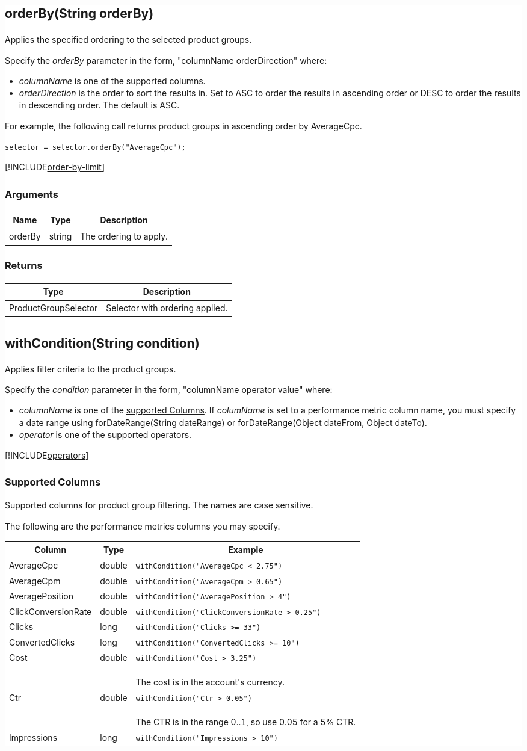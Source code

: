 ## <a name="orderby-string-orderby-"></a>orderBy(String orderBy)
Applies the specified ordering to the selected product groups. 

Specify the *orderBy* parameter in the form, "columnName orderDirection" where:

- *columnName* is one of the [supported columns](#supported-ad-group-columns). 
- *orderDirection* is the order to sort the results in. Set to ASC to order the results in ascending order or DESC to order the results in descending order. The default is ASC.

For example, the following call returns product groups in ascending order by AverageCpc.

`selector = selector.orderBy("AverageCpc");`


[!INCLUDE[order-by-limit](../includes/order-by-limit.md)]


### Arguments
|Name|Type|Description|
|-|-|-
orderBy|string|The ordering to apply.

### Returns
|Type|Description|
|-|-
[ProductGroupSelector](./ProductGroupSelector.md)|Selector with ordering applied.

## <a name="withcondition-string-condition-"></a>withCondition(String condition)
Applies filter criteria to the product groups.

Specify the *condition* parameter in the form, "columnName operator value" where: 

- *columnName* is one of the [supported Columns](#supported-ad-group-columns). If *columName* is set to a performance metric column name, you must specify a date range using [forDateRange(String dateRange)](#fordaterange-string-daterange-) or [forDateRange(Object dateFrom, Object dateTo)](#fordaterange-object-datefrom-object-dateto-).
- *operator* is one of the supported [operators](#operators).

[!INCLUDE[operators](../includes/operators.md)]

<a name="supported-ad-group-columns"></a>
### Supported Columns

Supported columns for product group filtering. The names are case sensitive. 

The following are the performance metrics columns you may specify.

|Column|Type|Example|
|-|-|-
AverageCpc|double|`withCondition("AverageCpc < 2.75")`
AverageCpm|double|`withCondition("AverageCpm > 0.65")`
AveragePosition|double|`withCondition("AveragePosition > 4")`
ClickConversionRate|double|`withCondition("ClickConversionRate > 0.25")`
Clicks|long|`withCondition("Clicks >= 33")`
ConvertedClicks|long|`withCondition("ConvertedClicks >= 10")`
Cost|double|`withCondition("Cost > 3.25")`<br /><br />The cost is in the account's currency.
Ctr|double|`withCondition("Ctr > 0.05")`<br /><br />The CTR is in the range 0..1, so use 0.05 for a 5% CTR.
Impressions|long|`withCondition("Impressions > 10")`
